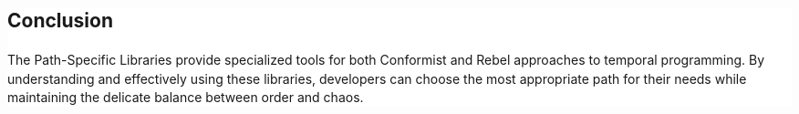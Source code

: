 
## Conclusion

The Path-Specific Libraries provide specialized tools for both Conformist and Rebel approaches to temporal programming. By understanding and effectively using these libraries, developers can choose the most appropriate path for their needs while maintaining the delicate balance between order and chaos.